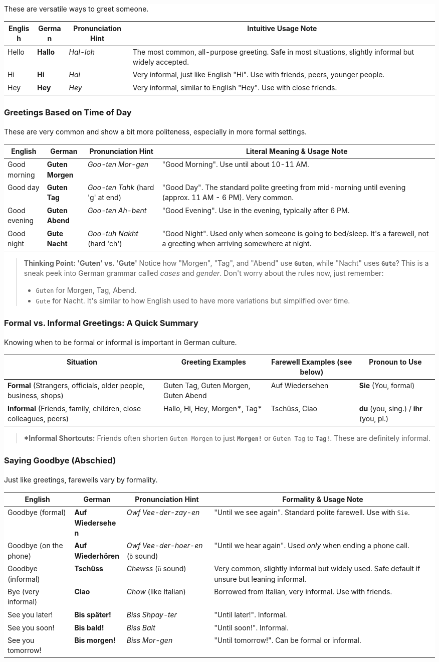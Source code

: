 These are versatile ways to greet someone.

| English | German     | Pronunciation Hint | Intuitive Usage Note                                      |
|---------|------------|--------------------|-----------------------------------------------------------|
| Hello   | **Hallo**  | *Hal-loh*          | The most common, all-purpose greeting. Safe in most situations, slightly informal but widely accepted. |
| Hi      | **Hi**     | *Hai*              | Very informal, just like English "Hi". Use with friends, peers, younger people. |
| Hey     | **Hey**    | *Hey*              | Very informal, similar to English "Hey". Use with close friends. |

### Greetings Based on Time of Day

These are very common and show a bit more politeness, especially in more formal settings.

| English         | German            | Pronunciation Hint              | Literal Meaning & Usage Note                                     |
|-----------------|-------------------|---------------------------------|-------------------------------------------------------------------|
| Good morning    | **Guten Morgen**  | *Goo-ten Mor-gen*               | "Good Morning". Use until about 10-11 AM.                        |
| Good day        | **Guten Tag**     | *Goo-ten Tahk* (hard 'g' at end)| "Good Day". The standard polite greeting from mid-morning until evening (approx. 11 AM - 6 PM). Very common. |
| Good evening    | **Guten Abend**   | *Goo-ten Ah-bent*               | "Good Evening". Use in the evening, typically after 6 PM.          |
| Good night      | **Gute Nacht**    | *Goo-tuh Nakht* (hard 'ch')     | "Good Night". Used only when someone is going to bed/sleep. It's a farewell, not a greeting when arriving somewhere at night. |

> **Thinking Point: 'Guten' vs. 'Gute'**
> Notice how "Morgen", "Tag", and "Abend" use **`Guten`**, while "Nacht" uses **`Gute`**? This is a sneak peek into German grammar called *cases* and *gender*. Don't worry about the rules now, just remember:
> *   `Guten` for Morgen, Tag, Abend.
> *   `Gute` for Nacht.
> It's similar to how English used to have more variations but simplified over time.

### Formal vs. Informal Greetings: A Quick Summary

Knowing when to be formal or informal is important in German culture.

| Situation                             | Greeting Examples                 | Farewell Examples (see below) | Pronoun to Use |
|---------------------------------------|-----------------------------------|-------------------------------|----------------|
| **Formal** (Strangers, officials, older people, business, shops) | Guten Tag, Guten Morgen, Guten Abend | Auf Wiedersehen             | **Sie** (You, formal) |
| **Informal** (Friends, family, children, close colleagues, peers) | Hallo, Hi, Hey, Morgen\*, Tag\*      | Tschüss, Ciao                 | **du** (you, sing.) / **ihr** (you, pl.) |

> **\*Informal Shortcuts:** Friends often shorten `Guten Morgen` to just **`Morgen!`** or `Guten Tag` to **`Tag!`**. These are definitely informal.

### Saying Goodbye (Abschied)

Just like greetings, farewells vary by formality.

| English                     | German             | Pronunciation Hint               | Formality & Usage Note                                        |
|-----------------------------|--------------------|----------------------------------|---------------------------------------------------------------|
| Goodbye (formal)            | **Auf Wiedersehen**| *Owf Vee-der-zay-en*             | "Until we see again". Standard polite farewell. Use with `Sie`. |
| Goodbye (on the phone)      | **Auf Wiederhören**| *Owf Vee-der-hoer-en* (`ö` sound)| "Until we hear again". Used *only* when ending a phone call. |
| Goodbye (informal)          | **Tschüss**        | *Chewss* (`ü` sound)             | Very common, slightly informal but widely used. Safe default if unsure but leaning informal. |
| Bye (very informal)         | **Ciao**           | *Chow* (like Italian)            | Borrowed from Italian, very informal. Use with friends.       |
| See you later!              | **Bis später!**    | *Biss Shpay-ter*                 | "Until later!". Informal.                                   |
| See you soon!               | **Bis bald!**      | *Biss Balt*                      | "Until soon!". Informal.                                    |
| See you tomorrow!           | **Bis morgen!**    | *Biss Mor-gen*                   | "Until tomorrow!". Can be formal or informal.               |
